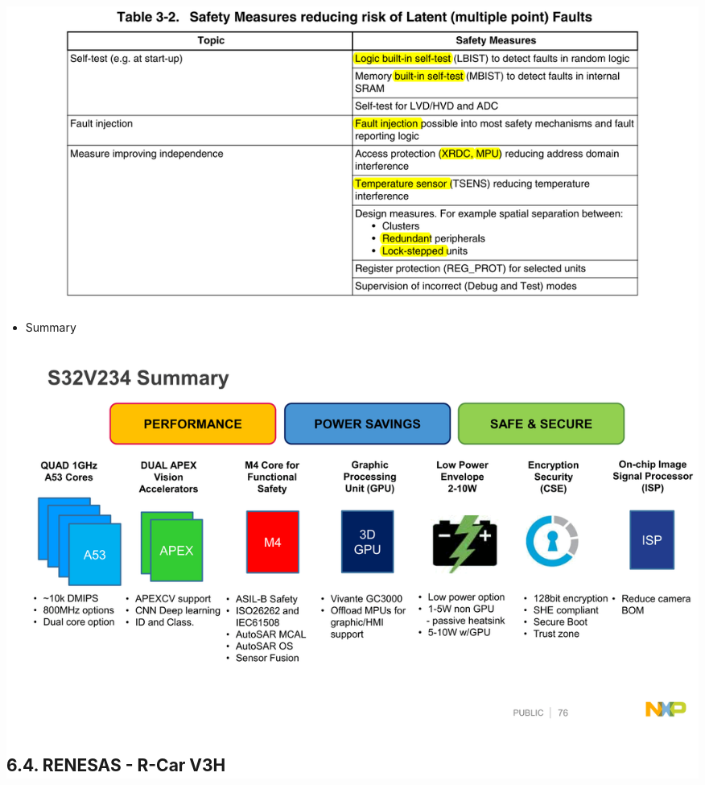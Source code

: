   ![](./images/chips/nxp-1.png) 

- Summary
  
  ![](./images/fs-solution/115.png)

## 6.4. RENESAS - R-Car V3H
